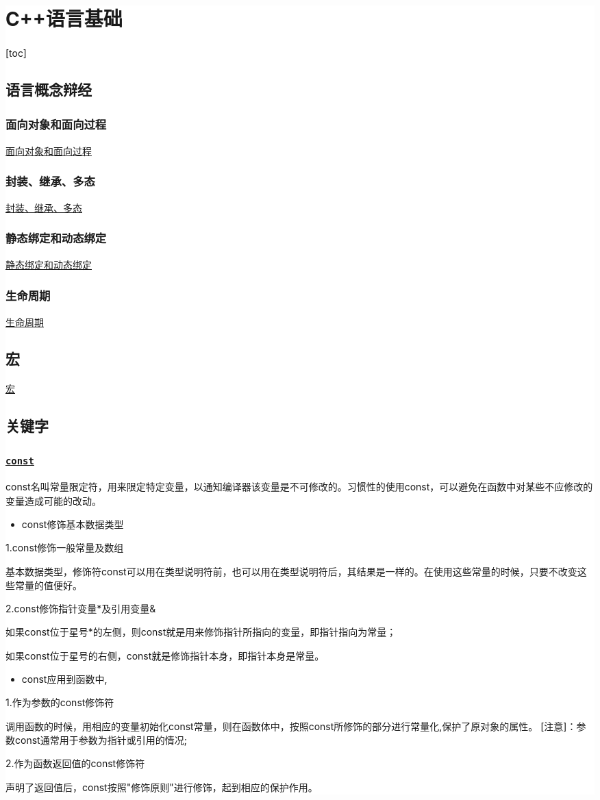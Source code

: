# C++语言基础

[toc]



## 语言概念辩经

### 面向对象和面向过程

[面向对象和面向过程](.\语言概念辩经\README.md)

### 封装、继承、多态

[封装、继承、多态](.\语言概念辩经\README.md)

### 静态绑定和动态绑定

[静态绑定和动态绑定](.\语言概念辩经\README.md)

### 生命周期

[生命周期](./memory/lifetime.md)

## 宏

[宏](./关键字/macro)

## 关键字

### [`const`](./关键字/const)

const名叫常量限定符，用来限定特定变量，以通知编译器该变量是不可修改的。习惯性的使用const，可以避免在函数中对某些不应修改的变量造成可能的改动。

- const修饰基本数据类型

1.const修饰一般常量及数组

基本数据类型，修饰符const可以用在类型说明符前，也可以用在类型说明符后，其结果是一样的。在使用这些常量的时候，只要不改变这些常量的值便好。

2.const修饰指针变量*及引用变量&

如果const位于星号*的左侧，则const就是用来修饰指针所指向的变量，即指针指向为常量；

如果const位于星号的右侧，const就是修饰指针本身，即指针本身是常量。

- const应用到函数中,

1.作为参数的const修饰符

调用函数的时候，用相应的变量初始化const常量，则在函数体中，按照const所修饰的部分进行常量化,保护了原对象的属性。 [注意]：参数const通常用于参数为指针或引用的情况;

2.作为函数返回值的const修饰符

声明了返回值后，const按照"修饰原则"进行修饰，起到相应的保护作用。
